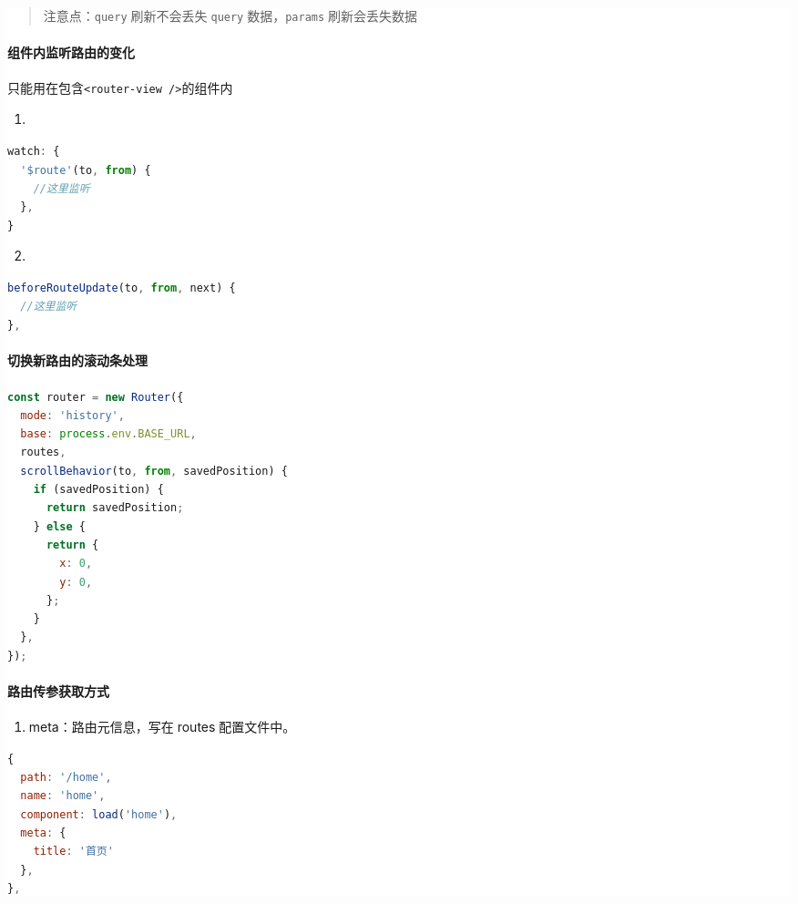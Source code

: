 > 注意点：`query` 刷新不会丢失 `query` 数据，`params` 刷新会丢失数据

#### 组件内监听路由的变化

只能用在包含`<router-view />`的组件内

1.

```js
watch: {
  '$route'(to, from) {
    //这里监听
  },
}
```

2.

```js
beforeRouteUpdate(to, from, next) {
  //这里监听
},
```

#### 切换新路由的滚动条处理

```js
const router = new Router({
  mode: 'history',
  base: process.env.BASE_URL,
  routes,
  scrollBehavior(to, from, savedPosition) {
    if (savedPosition) {
      return savedPosition;
    } else {
      return {
        x: 0,
        y: 0,
      };
    }
  },
});
```

#### 路由传参获取方式

1. meta：路由元信息，写在 routes 配置文件中。

```js
{
  path: '/home',
  name: 'home',
  component: load('home'),
  meta: {
    title: '首页'
  },
},
```

